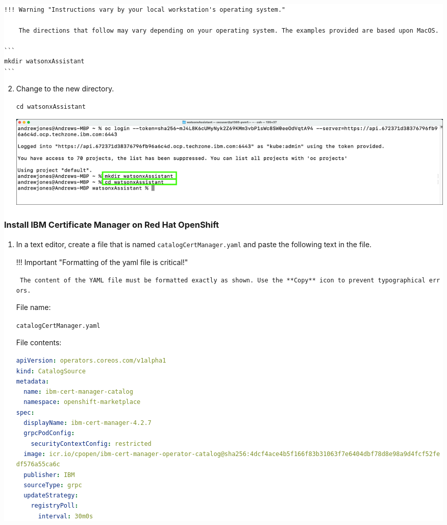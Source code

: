     !!! Warning "Instructions vary by your local workstation's operating system."
    
        The directions that follow may vary depending on your operating system. The examples provided are based upon MacOS.

    ```
    mkdir watsonxAssistant
    ```

2.  Change to the new directory.

    ```
    cd watsonxAssistant
    ```

    ![](_attachments/SNOOCPLoginCommand4.png)

### Install IBM Certificate Manager on Red Hat OpenShift
1. In a text editor, create a file that is named `catalogCertManager.yaml` and paste the following text in the file.

    !!! Important "Formatting of the yaml file is critical!"

        The content of the YAML file must be formatted exactly as shown. Use the **Copy** icon to prevent typographical errors.

    File name: 
    ```
    catalogCertManager.yaml
    ```

    File contents:
    ```yaml
    apiVersion: operators.coreos.com/v1alpha1 
    kind: CatalogSource 
    metadata: 
      name: ibm-cert-manager-catalog 
      namespace: openshift-marketplace 
    spec: 
      displayName: ibm-cert-manager-4.2.7 
      grpcPodConfig: 
        securityContextConfig: restricted 
      image: icr.io/cpopen/ibm-cert-manager-operator-catalog@sha256:4dcf4ace4b5f166f83b31063f7e6404dbf78d8e98a9d4fcf52fedf576a55ca6c 
      publisher: IBM 
      sourceType: grpc 
      updateStrategy: 
        registryPoll: 
          interval: 30m0s
    ```
